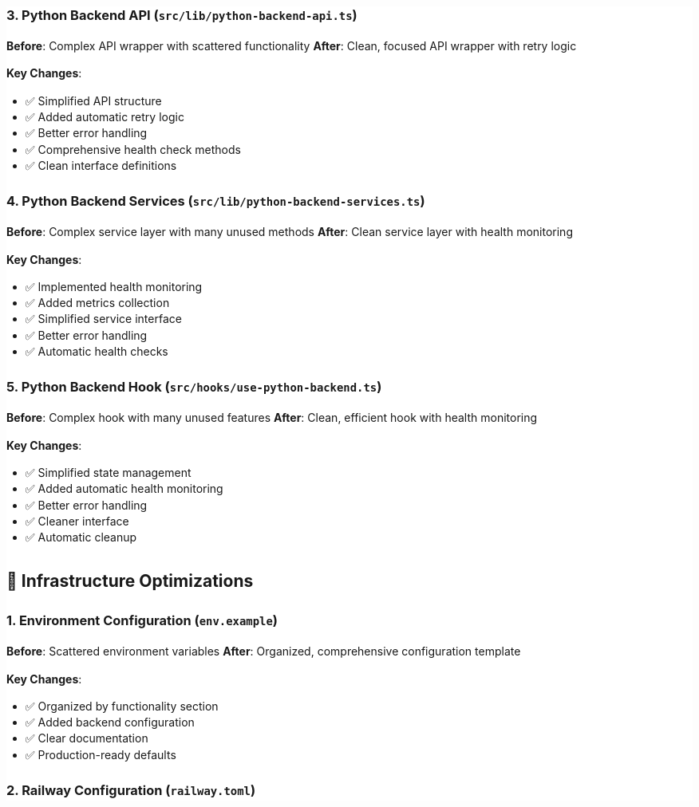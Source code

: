 ### 3. Python Backend API (`src/lib/python-backend-api.ts`)

**Before**: Complex API wrapper with scattered functionality
**After**: Clean, focused API wrapper with retry logic

**Key Changes**:
- ✅ Simplified API structure
- ✅ Added automatic retry logic
- ✅ Better error handling
- ✅ Comprehensive health check methods
- ✅ Clean interface definitions

### 4. Python Backend Services (`src/lib/python-backend-services.ts`)

**Before**: Complex service layer with many unused methods
**After**: Clean service layer with health monitoring

**Key Changes**:
- ✅ Implemented health monitoring
- ✅ Added metrics collection
- ✅ Simplified service interface
- ✅ Better error handling
- ✅ Automatic health checks

### 5. Python Backend Hook (`src/hooks/use-python-backend.ts`)

**Before**: Complex hook with many unused features
**After**: Clean, efficient hook with health monitoring

**Key Changes**:
- ✅ Simplified state management
- ✅ Added automatic health monitoring
- ✅ Better error handling
- ✅ Cleaner interface
- ✅ Automatic cleanup

## 🔧 Infrastructure Optimizations

### 1. Environment Configuration (`env.example`)

**Before**: Scattered environment variables
**After**: Organized, comprehensive configuration template

**Key Changes**:
- ✅ Organized by functionality section
- ✅ Added backend configuration
- ✅ Clear documentation
- ✅ Production-ready defaults

### 2. Railway Configuration (`railway.toml`)
